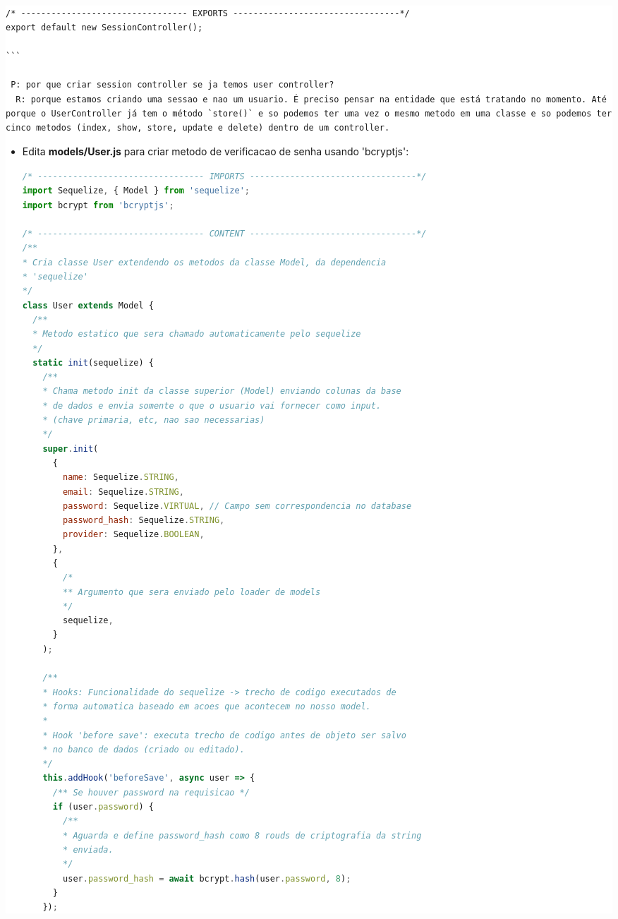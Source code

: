     /* --------------------------------- EXPORTS ---------------------------------*/
    export default new SessionController();

    ```

     P: por que criar session controller se ja temos user controller?
      R: porque estamos criando uma sessao e nao um usuario. É preciso pensar na entidade que está tratando no momento. Até porque o UserController já tem o método `store()` e so podemos ter uma vez o mesmo metodo em uma classe e so podemos ter cinco metodos (index, show, store, update e delete) dentro de um controller.

  * Edita **models/User.js** para criar metodo de verificacao de senha usando 'bcryptjs':

    ```js
    /* --------------------------------- IMPORTS ---------------------------------*/
    import Sequelize, { Model } from 'sequelize';
    import bcrypt from 'bcryptjs';

    /* --------------------------------- CONTENT ---------------------------------*/
    /**
    * Cria classe User extendendo os metodos da classe Model, da dependencia
    * 'sequelize'
    */
    class User extends Model {
      /**
      * Metodo estatico que sera chamado automaticamente pelo sequelize
      */
      static init(sequelize) {
        /**
        * Chama metodo init da classe superior (Model) enviando colunas da base
        * de dados e envia somente o que o usuario vai fornecer como input.
        * (chave primaria, etc, nao sao necessarias)
        */
        super.init(
          {
            name: Sequelize.STRING,
            email: Sequelize.STRING,
            password: Sequelize.VIRTUAL, // Campo sem correspondencia no database
            password_hash: Sequelize.STRING,
            provider: Sequelize.BOOLEAN,
          },
          {
            /*
            ** Argumento que sera enviado pelo loader de models
            */
            sequelize,
          }
        );

        /**
        * Hooks: Funcionalidade do sequelize -> trecho de codigo executados de
        * forma automatica baseado em acoes que acontecem no nosso model.
        *
        * Hook 'before save': executa trecho de codigo antes de objeto ser salvo
        * no banco de dados (criado ou editado).
        */
        this.addHook('beforeSave', async user => {
          /** Se houver password na requisicao */
          if (user.password) {
            /**
            * Aguarda e define password_hash como 8 rouds de criptografia da string
            * enviada.
            */
            user.password_hash = await bcrypt.hash(user.password, 8);
          }
        });
